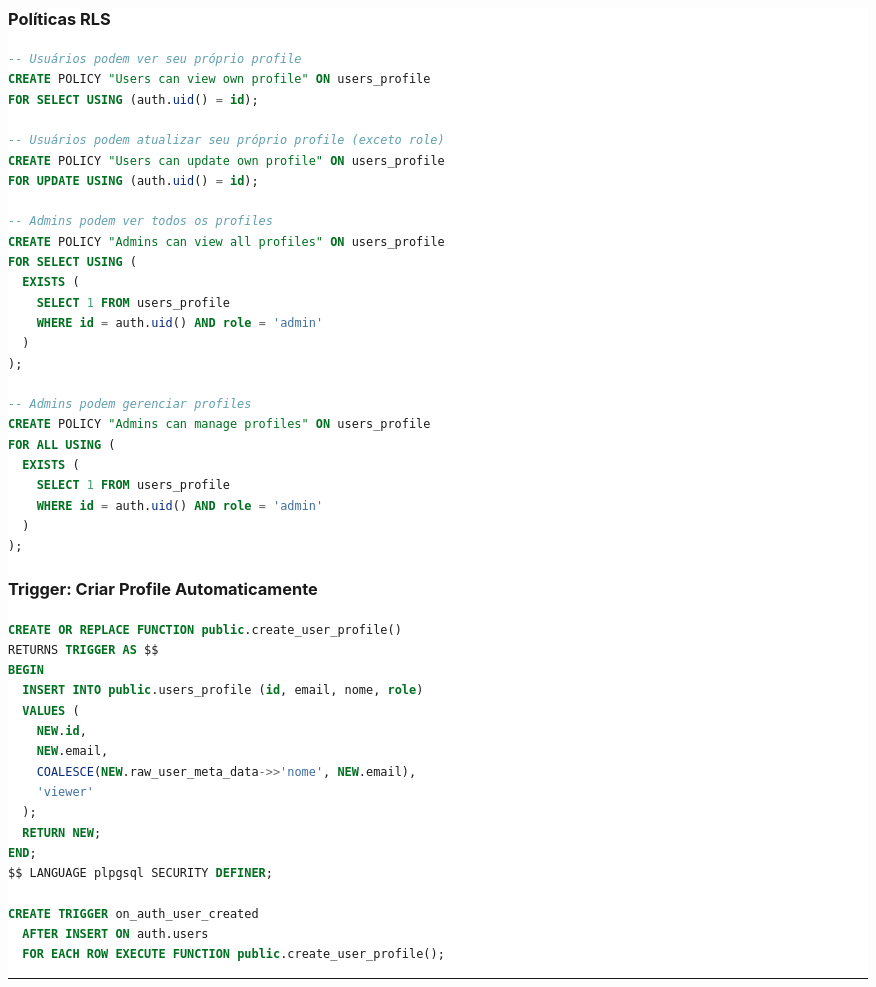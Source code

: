 ### Políticas RLS

```sql
-- Usuários podem ver seu próprio profile
CREATE POLICY "Users can view own profile" ON users_profile
FOR SELECT USING (auth.uid() = id);

-- Usuários podem atualizar seu próprio profile (exceto role)
CREATE POLICY "Users can update own profile" ON users_profile
FOR UPDATE USING (auth.uid() = id);

-- Admins podem ver todos os profiles
CREATE POLICY "Admins can view all profiles" ON users_profile
FOR SELECT USING (
  EXISTS (
    SELECT 1 FROM users_profile
    WHERE id = auth.uid() AND role = 'admin'
  )
);

-- Admins podem gerenciar profiles
CREATE POLICY "Admins can manage profiles" ON users_profile
FOR ALL USING (
  EXISTS (
    SELECT 1 FROM users_profile
    WHERE id = auth.uid() AND role = 'admin'
  )
);
```

### Trigger: Criar Profile Automaticamente

```sql
CREATE OR REPLACE FUNCTION public.create_user_profile()
RETURNS TRIGGER AS $$
BEGIN
  INSERT INTO public.users_profile (id, email, nome, role)
  VALUES (
    NEW.id,
    NEW.email,
    COALESCE(NEW.raw_user_meta_data->>'nome', NEW.email),
    'viewer'
  );
  RETURN NEW;
END;
$$ LANGUAGE plpgsql SECURITY DEFINER;

CREATE TRIGGER on_auth_user_created
  AFTER INSERT ON auth.users
  FOR EACH ROW EXECUTE FUNCTION public.create_user_profile();
```

---